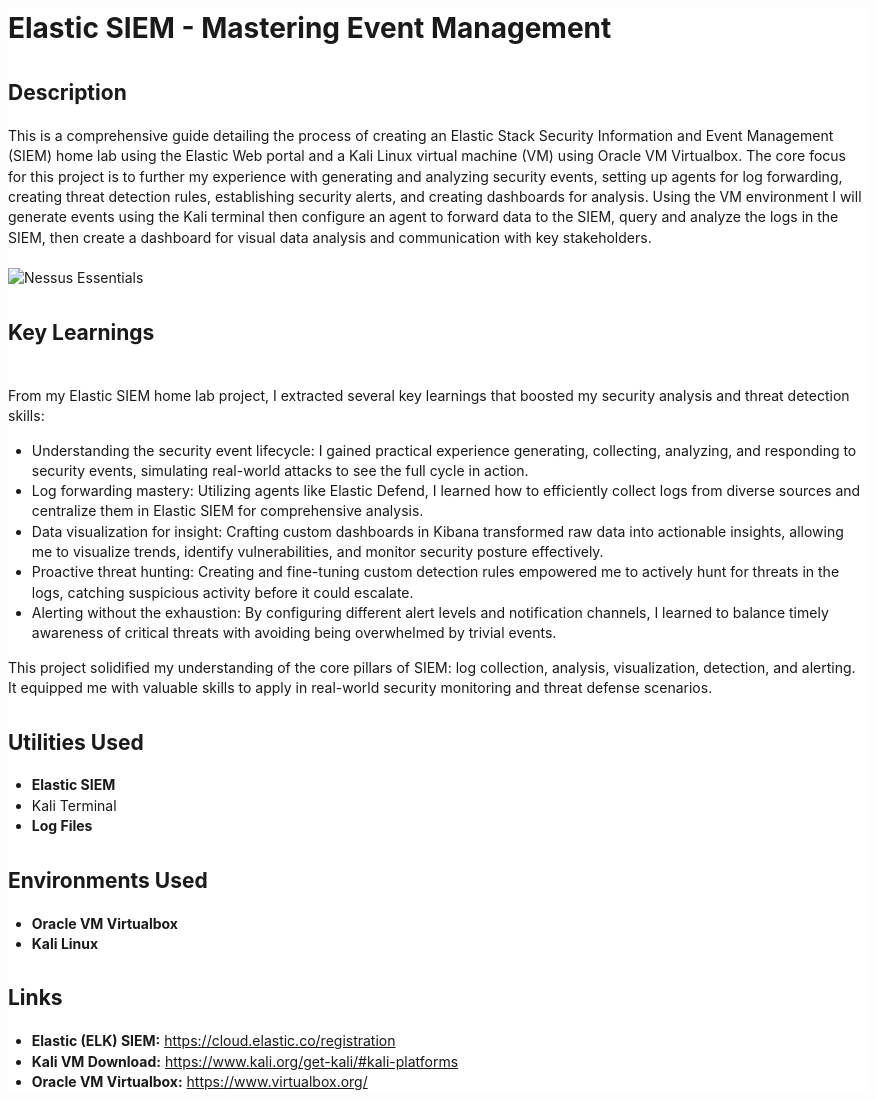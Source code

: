 <h1>Elastic SIEM - Mastering Event Management</h1>

<h2>Description</h2>
This is a comprehensive guide detailing the process of creating an Elastic Stack Security Information and Event Management (SIEM) home lab using the Elastic Web portal and a Kali Linux virtual machine (VM) using Oracle VM Virtualbox. The core focus for this project is to further my experience with generating and analyzing security events, setting up agents for log forwarding, creating threat detection rules, establishing security alerts, and creating dashboards for analysis. Using the VM environment I will generate events using the Kali terminal then configure an agent to forward data to the SIEM, query and analyze the logs in the SIEM, then create a dashboard for visual data analysis and communication with key stakeholders.
<br/>
<br><img src="https://imgur.com/HDQrL5c.png" height="80%" width="80%" alt="Nessus Essentials"/><br/>



<h2>Key Learnings</h2>

<br> From my Elastic SIEM home lab project, I extracted several key learnings that boosted my security analysis and threat detection skills:
- Understanding the security event lifecycle: I gained practical experience generating, collecting, analyzing, and responding to security events, simulating real-world attacks to see the full cycle in action.
- Log forwarding mastery: Utilizing agents like Elastic Defend, I learned how to efficiently collect logs from diverse sources and centralize them in Elastic SIEM for comprehensive analysis.
- Data visualization for insight: Crafting custom dashboards in Kibana transformed raw data into actionable insights, allowing me to visualize trends, identify vulnerabilities, and monitor security posture effectively.
- Proactive threat hunting: Creating and fine-tuning custom detection rules empowered me to actively hunt for threats in the logs, catching suspicious activity before it could escalate.
- Alerting without the exhaustion: By configuring different alert levels and notification channels, I learned to balance timely awareness of critical threats with avoiding being overwhelmed by trivial events. </br>

This project solidified my understanding of the core pillars of SIEM: log collection, analysis, visualization, detection, and alerting. It equipped me with valuable skills to apply in real-world security monitoring and threat defense scenarios.
<br/>


<h2>Utilities Used</h2>

- <b>Elastic SIEM</b>
- Kali Terminal
- <b>Log Files</b>


<h2>Environments Used </h2>

- <b>Oracle VM Virtualbox</b> 
- <b>Kali Linux</b>

<h2>Links</h2>

- <b>Elastic (ELK) SIEM:</b> https://cloud.elastic.co/registration
- <b>Kali VM Download:</b> https://www.kali.org/get-kali/#kali-platforms   
- <b>Oracle VM Virtualbox:</b> https://www.virtualbox.org/
